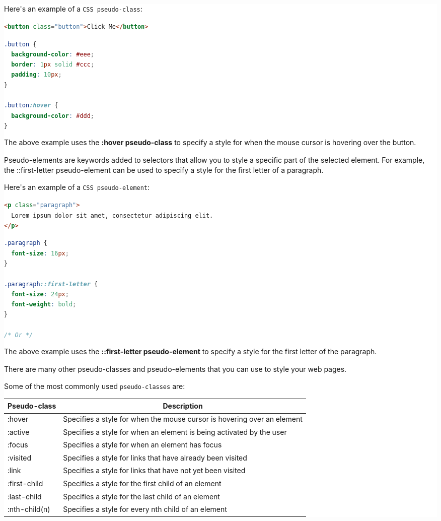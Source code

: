 Here's an example of a `CSS pseudo-class`:

```html
<button class="button">Click Me</button>
```

```css
.button {
  background-color: #eee;
  border: 1px solid #ccc;
  padding: 10px;
}

.button:hover {
  background-color: #ddd;
}
```

The above example uses the **:hover pseudo-class** to specify a style for when the mouse cursor is hovering over the button.

Pseudo-elements are keywords added to selectors that allow you to style a specific part of the selected element. For example, the ::first-letter pseudo-element can be used to specify a style for the first letter of a paragraph.

Here's an example of a `CSS pseudo-element`:

```html
<p class="paragraph">
  Lorem ipsum dolor sit amet, consectetur adipiscing elit.
</p>

```

```css
.paragraph {
  font-size: 16px;
}

.paragraph::first-letter {
  font-size: 24px;
  font-weight: bold;
}

/* Or */
```

The above example uses the **::first-letter pseudo-element** to specify a style for the first letter of the paragraph.

There are many other pseudo-classes and pseudo-elements that you can use to style your web pages.

Some of the most commonly used `pseudo-classes` are:

| Pseudo-class | Description |
| --- | --- |
| :hover | Specifies a style for when the mouse cursor is hovering over an element |
| :active | Specifies a style for when an element is being activated by the user |
| :focus | Specifies a style for when an element has focus |
| :visited | Specifies a style for links that have already been visited |
| :link | Specifies a style for links that have not yet been visited |
| :first-child | Specifies a style for the first child of an element |
| :last-child | Specifies a style for the last child of an element |
| :nth-child(n) | Specifies a style for every nth child of an element |